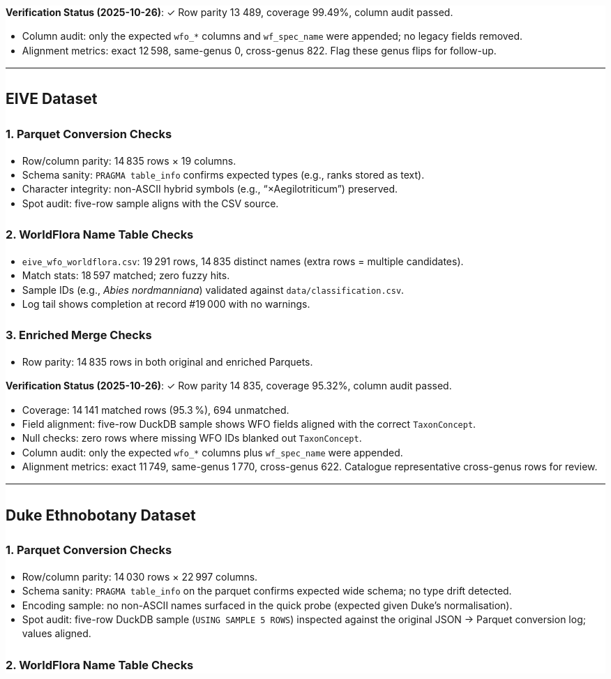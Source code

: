 **Verification Status (2025-10-26)**: ✓ Row parity 13 489, coverage 99.49%, column audit passed.
- Column audit: only the expected `wfo_*` columns and `wf_spec_name` were appended; no legacy fields removed.
- Alignment metrics: exact 12 598, same-genus 0, cross-genus 822. Flag these genus flips for follow-up.

---

## EIVE Dataset

### 1. Parquet Conversion Checks

- Row/column parity: 14 835 rows × 19 columns.
- Schema sanity: `PRAGMA table_info` confirms expected types (e.g., ranks stored as text).
- Character integrity: non-ASCII hybrid symbols (e.g., “×Aegilotriticum”) preserved.
- Spot audit: five-row sample aligns with the CSV source.

### 2. WorldFlora Name Table Checks

- `eive_wfo_worldflora.csv`: 19 291 rows, 14 835 distinct names (extra rows = multiple candidates).
- Match stats: 18 597 matched; zero fuzzy hits.
- Sample IDs (e.g., *Abies nordmanniana*) validated against `data/classification.csv`.
- Log tail shows completion at record #19 000 with no warnings.

### 3. Enriched Merge Checks

- Row parity: 14 835 rows in both original and enriched Parquets.

**Verification Status (2025-10-26)**: ✓ Row parity 14 835, coverage 95.32%, column audit passed.
- Coverage: 14 141 matched rows (95.3 %), 694 unmatched.
- Field alignment: five-row DuckDB sample shows WFO fields aligned with the correct `TaxonConcept`.
- Null checks: zero rows where missing WFO IDs blanked out `TaxonConcept`.
- Column audit: only the expected `wfo_*` columns plus `wf_spec_name` were appended.
- Alignment metrics: exact 11 749, same-genus 1 770, cross-genus 622. Catalogue representative cross-genus rows for review.

---

## Duke Ethnobotany Dataset

### 1. Parquet Conversion Checks

- Row/column parity: 14 030 rows × 22 997 columns.
- Schema sanity: `PRAGMA table_info` on the parquet confirms expected wide schema; no type drift detected.
- Encoding sample: no non-ASCII names surfaced in the quick probe (expected given Duke’s normalisation).
- Spot audit: five-row DuckDB sample (`USING SAMPLE 5 ROWS`) inspected against the original JSON → Parquet conversion log; values aligned.

### 2. WorldFlora Name Table Checks
